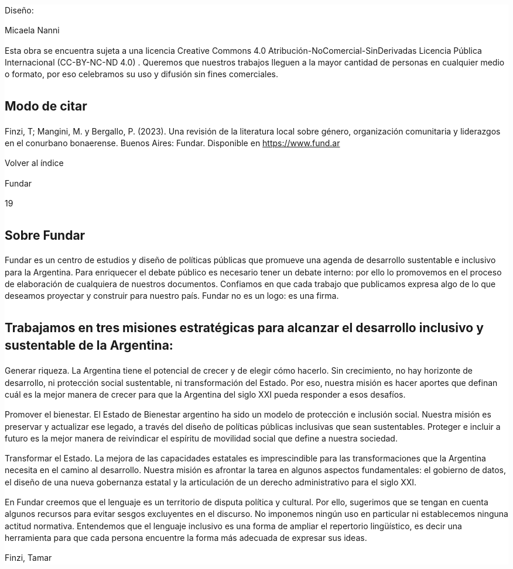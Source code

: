 Diseño:

Micaela Nanni

Esta obra se encuentra sujeta a una licencia Creative Commons 4.0 Atribución-NoComercial-SinDerivadas Licencia Pública Internacional (CC-BY-NC-ND 4.0) . Queremos que nuestros trabajos lleguen a la mayor cantidad de personas en cualquier medio o formato, por eso celebramos su uso y difusión sin fines comerciales.

## Modo de citar

Finzi, T; Mangini, M. y Bergallo, P. (2023). Una revisión de la literatura local sobre género, organización comunitaria y liderazgos en el conurbano bonaerense. Buenos Aires: Fundar. Disponible en https://www.fund.ar

Volver al índice

Fundar

19

## Sobre Fundar

Fundar es un centro de estudios y diseño de políticas públicas que promueve una agenda de desarrollo sustentable e inclusivo para la Argentina. Para enriquecer el debate público es necesario tener un debate interno: por ello lo promovemos en el proceso de elaboración de cualquiera de nuestros documentos. Confiamos en que cada trabajo que publicamos expresa algo de lo que deseamos proyectar y construir para nuestro país. Fundar no es un logo: es una firma.

## Trabajamos en tres misiones estratégicas para alcanzar el desarrollo inclusivo y sustentable de la Argentina:

Generar riqueza. La Argentina tiene el potencial de crecer y de elegir cómo hacerlo. Sin crecimiento, no hay horizonte de desarrollo, ni protección social sustentable, ni transformación del Estado. Por eso, nuestra misión es hacer aportes que definan cuál es la mejor manera de crecer para que la Argentina del siglo XXI pueda responder a esos desafíos.

Promover el bienestar. El Estado de Bienestar argentino ha sido un modelo de protección e inclusión social. Nuestra misión es preservar y actualizar ese legado, a través del diseño de políticas públicas inclusivas que sean sustentables. Proteger e incluir a futuro es la mejor manera de reivindicar el espíritu de movilidad social que define a nuestra sociedad.

Transformar el Estado. La mejora de las capacidades estatales es imprescindible para las transformaciones que la Argentina necesita en el camino al desarrollo. Nuestra misión es afrontar la tarea en algunos aspectos fundamentales: el gobierno de datos, el diseño de una nueva gobernanza estatal y la articulación de un derecho administrativo para el siglo XXI.

En Fundar creemos que el lenguaje es un territorio de disputa política y cultural. Por ello, sugerimos que se tengan en cuenta algunos recursos para evitar sesgos excluyentes en el discurso. No imponemos ningún uso en particular ni establecemos ninguna actitud normativa. Entendemos que el lenguaje inclusivo es una forma de ampliar el repertorio lingüístico, es decir una herramienta para que cada persona encuentre la forma más adecuada de expresar sus ideas.

Finzi, Tamar
